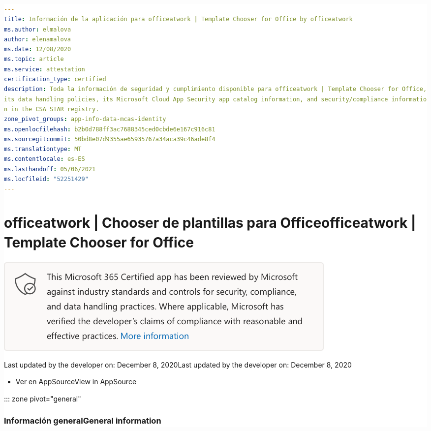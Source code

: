 ```yaml
---
title: Información de la aplicación para officeatwork | Template Chooser for Office by officeatwork
ms.author: elmalova
author: elenamalova
ms.date: 12/08/2020
ms.topic: article
ms.service: attestation
certification_type: certified
description: Toda la información de seguridad y cumplimiento disponible para officeatwork | Template Chooser for Office, its data handling policies, its Microsoft Cloud App Security app catalog information, and security/compliance information in the CSA STAR registry.
zone_pivot_groups: app-info-data-mcas-identity
ms.openlocfilehash: b2b0d788ff3ac7688345ced0cbde6e167c916c81
ms.sourcegitcommit: 50bd8e07d9355ae65935767a34aca39c46ade8f4
ms.translationtype: MT
ms.contentlocale: es-ES
ms.lasthandoff: 05/06/2021
ms.locfileid: "52251429"
---
```

# <a name="officeatwork--template-chooser-for-office"></a><span data-ttu-id="d8f2c-103">officeatwork | Chooser de plantillas para Office</span><span class="sxs-lookup"><span data-stu-id="d8f2c-103">officeatwork | Template Chooser for Office</span></span>

<p></p><a href="https://aka.ms/appcertification" alt="This Microsoft 365 Certified app has been reviewed by Microsoft against industry standards and controls for security, compliance, and data handling practices. Where applicable, Microsoft has verified the developer's claims of compliance with reasonable and effective practices." target="_blank"><img alt="Click here for more information on the Microsoft Certified app program." src="../media/certified.png" width="650" /></a>
<p><span data-ttu-id="d8f2c-104">Last updated by the developer on: December 8, 2020</span><span class="sxs-lookup"><span data-stu-id="d8f2c-104">Last updated by the developer on: December 8, 2020</span></span></p>

* <span data-ttu-id="d8f2c-105"><a href="https://appsource.microsoft.com/product/office/WA104380050" target="_blank">Ver en AppSource</a></span><span class="sxs-lookup"><span data-stu-id="d8f2c-105"><a href="https://appsource.microsoft.com/product/office/WA104380050" target="_blank">View in AppSource</a></span></span>

::: zone pivot="general"

### <a name="general-information"></a><span data-ttu-id="d8f2c-106">Información general</span><span class="sxs-lookup"><span data-stu-id="d8f2c-106">General information</span></span>
